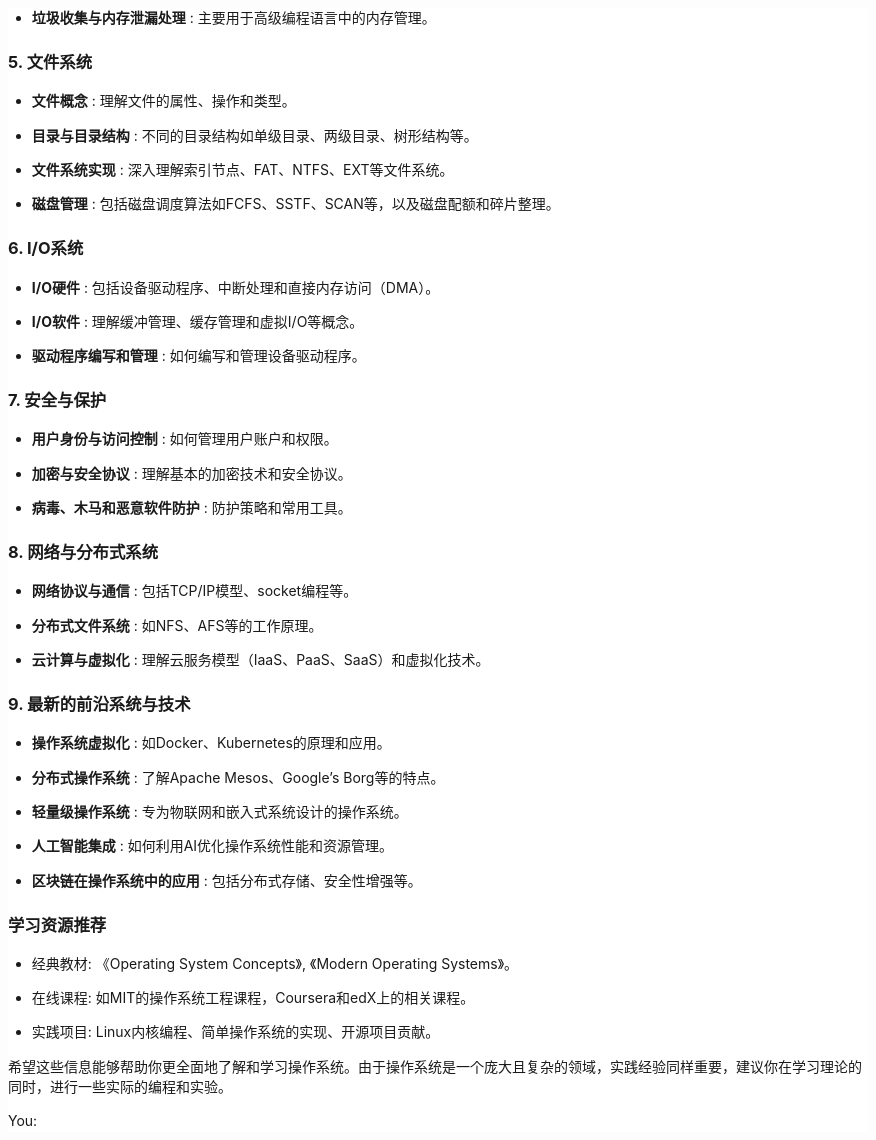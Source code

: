 - **垃圾收集与内存泄漏处理** : 主要用于高级编程语言中的内存管理。

### 5. 文件系统 
 
- **文件概念** : 理解文件的属性、操作和类型。
 
- **目录与目录结构** : 不同的目录结构如单级目录、两级目录、树形结构等。
 
- **文件系统实现** : 深入理解索引节点、FAT、NTFS、EXT等文件系统。
 
- **磁盘管理** : 包括磁盘调度算法如FCFS、SSTF、SCAN等，以及磁盘配额和碎片整理。

### 6. I/O系统 
 
- **I/O硬件** : 包括设备驱动程序、中断处理和直接内存访问（DMA）。
 
- **I/O软件** : 理解缓冲管理、缓存管理和虚拟I/O等概念。
 
- **驱动程序编写和管理** : 如何编写和管理设备驱动程序。

### 7. 安全与保护 
 
- **用户身份与访问控制** : 如何管理用户账户和权限。
 
- **加密与安全协议** : 理解基本的加密技术和安全协议。
 
- **病毒、木马和恶意软件防护** : 防护策略和常用工具。

### 8. 网络与分布式系统 
 
- **网络协议与通信** : 包括TCP/IP模型、socket编程等。
 
- **分布式文件系统** : 如NFS、AFS等的工作原理。
 
- **云计算与虚拟化** : 理解云服务模型（IaaS、PaaS、SaaS）和虚拟化技术。

### 9. 最新的前沿系统与技术 
 
- **操作系统虚拟化** : 如Docker、Kubernetes的原理和应用。
 
- **分布式操作系统** : 了解Apache Mesos、Google’s Borg等的特点。
 
- **轻量级操作系统** : 专为物联网和嵌入式系统设计的操作系统。
 
- **人工智能集成** : 如何利用AI优化操作系统性能和资源管理。
 
- **区块链在操作系统中的应用** : 包括分布式存储、安全性增强等。

### 学习资源推荐 

- 经典教材: 《Operating System Concepts》, 《Modern Operating Systems》。

- 在线课程: 如MIT的操作系统工程课程，Coursera和edX上的相关课程。

- 实践项目: Linux内核编程、简单操作系统的实现、开源项目贡献。

希望这些信息能够帮助你更全面地了解和学习操作系统。由于操作系统是一个庞大且复杂的领域，实践经验同样重要，建议你在学习理论的同时，进行一些实际的编程和实验。

You: 
